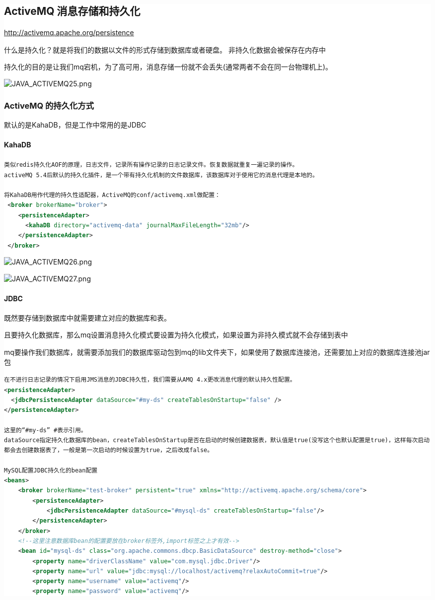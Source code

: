 

## ActiveMQ 消息存储和持久化

http://activemq.apache.org/persistence

什么是持久化？就是将我们的数据以文件的形式存储到数据库或者硬盘。 非持久化数据会被保存在内存中

持久化的目的是让我们mq宕机，为了高可用，消息存储一份就不会丢失(通常两者不会在同一台物理机上)。

![JAVA_ACTIVEMQ25.png](https://github.com/zhaodahan/zhao_Note/blob/master/wiki_img/JAVA_ACTIVEMQ25.png?raw=true)

### ActiveMQ 的持久化方式

默认的是KahaDB，但是工作中常用的是JDBC

#### KahaDB

```xml
类似redis持久化AOF的原理，日志文件，记录所有操作记录的日志记录文件。恢复数据就重复一遍记录的操作。
activeMQ 5.4后默认的持久化插件，是一个带有持久化机制的文件数据库，该数据库对于使用它的消息代理是本地的。

将KahaDB用作代理的持久性适配器，ActiveMQ的conf/activemq.xml做配置：
 <broker brokerName="broker">
    <persistenceAdapter>
      <kahaDB directory="activemq-data" journalMaxFileLength="32mb"/>
    </persistenceAdapter>
 </broker>

```

![JAVA_ACTIVEMQ26.png](https://github.com/zhaodahan/zhao_Note/blob/master/wiki_img/JAVA_ACTIVEMQ26.png?raw=true)

![JAVA_ACTIVEMQ27.png](https://github.com/zhaodahan/zhao_Note/blob/master/wiki_img/JAVA_ACTIVEMQ27.png?raw=true)

#### JDBC

既然要存储到数据库中就需要建立对应的数据库和表。

且要持久化数据库，那么mq设置消息持久化模式要设置为持久化模式，如果设置为非持久模式就不会存储到表中

mq要操作我们数据库，就需要添加我们的数据库驱动包到mq的lib文件夹下，如果使用了数据库连接池，还需要加上对应的数据库连接池jar包

```xml
在不进行日志记录的情况下启用JMS消息的JDBC持久性，我们需要从AMQ 4.x更改消息代理的默认持久性配置。
<persistenceAdapter> 
  <jdbcPersistenceAdapter dataSource="#my-ds" createTablesOnStartup="false" /> 
</persistenceAdapter>

这里的“#my-ds” #表示引用。
dataSource指定持久化数据库的bean，createTablesOnStartup是否在启动的时候创建数据表，默认值是true(没写这个也默认配置是true)，这样每次启动都会去创建数据表了，一般是第一次启动的时候设置为true，之后改成false。

MySQL配置JDBC持久化的bean配置
<beans>
    <broker brokerName="test-broker" persistent="true" xmlns="http://activemq.apache.org/schema/core">
        <persistenceAdapter>
            <jdbcPersistenceAdapter dataSource="#mysql-ds" createTablesOnStartup="false"/>
        </persistenceAdapter>
    </broker>
    <!--这里注意数据库bean的配置要放在broker标签外,import标签之上才有效-->
    <bean id="mysql-ds" class="org.apache.commons.dbcp.BasicDataSource" destroy-method="close">
        <property name="driverClassName" value="com.mysql.jdbc.Driver"/>
        <property name="url" value="jdbc:mysql://localhost/activemq?relaxAutoCommit=true"/>
        <property name="username" value="activemq"/>
        <property name="password" value="activemq"/>
```
